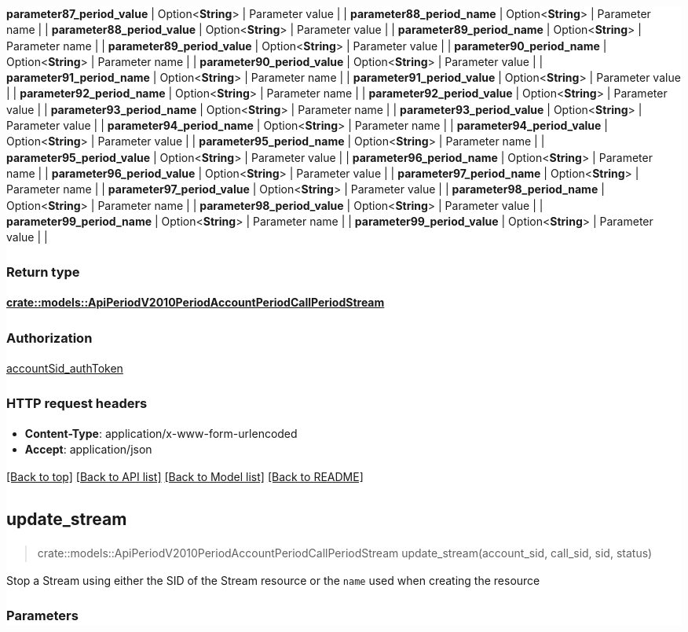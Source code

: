 **parameter87_period_value** | Option<**String**> | Parameter value |  |
**parameter88_period_name** | Option<**String**> | Parameter name |  |
**parameter88_period_value** | Option<**String**> | Parameter value |  |
**parameter89_period_name** | Option<**String**> | Parameter name |  |
**parameter89_period_value** | Option<**String**> | Parameter value |  |
**parameter90_period_name** | Option<**String**> | Parameter name |  |
**parameter90_period_value** | Option<**String**> | Parameter value |  |
**parameter91_period_name** | Option<**String**> | Parameter name |  |
**parameter91_period_value** | Option<**String**> | Parameter value |  |
**parameter92_period_name** | Option<**String**> | Parameter name |  |
**parameter92_period_value** | Option<**String**> | Parameter value |  |
**parameter93_period_name** | Option<**String**> | Parameter name |  |
**parameter93_period_value** | Option<**String**> | Parameter value |  |
**parameter94_period_name** | Option<**String**> | Parameter name |  |
**parameter94_period_value** | Option<**String**> | Parameter value |  |
**parameter95_period_name** | Option<**String**> | Parameter name |  |
**parameter95_period_value** | Option<**String**> | Parameter value |  |
**parameter96_period_name** | Option<**String**> | Parameter name |  |
**parameter96_period_value** | Option<**String**> | Parameter value |  |
**parameter97_period_name** | Option<**String**> | Parameter name |  |
**parameter97_period_value** | Option<**String**> | Parameter value |  |
**parameter98_period_name** | Option<**String**> | Parameter name |  |
**parameter98_period_value** | Option<**String**> | Parameter value |  |
**parameter99_period_name** | Option<**String**> | Parameter name |  |
**parameter99_period_value** | Option<**String**> | Parameter value |  |

### Return type

[**crate::models::ApiPeriodV2010PeriodAccountPeriodCallPeriodStream**](api.v2010.account.call.stream.md)

### Authorization

[accountSid_authToken](../README.md#accountSid_authToken)

### HTTP request headers

- **Content-Type**: application/x-www-form-urlencoded
- **Accept**: application/json

[[Back to top]](#) [[Back to API list]](../README.md#documentation-for-api-endpoints) [[Back to Model list]](../README.md#documentation-for-models) [[Back to README]](../README.md)


## update_stream

> crate::models::ApiPeriodV2010PeriodAccountPeriodCallPeriodStream update_stream(account_sid, call_sid, sid, status)


Stop a Stream using either the SID of the Stream resource or the `name` used when creating the resource

### Parameters
